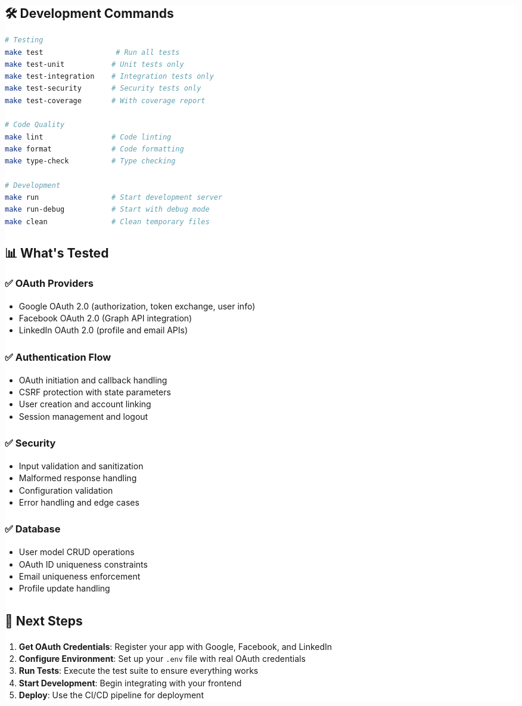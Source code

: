 ## 🛠️ Development Commands

```bash
# Testing
make test                 # Run all tests
make test-unit           # Unit tests only
make test-integration    # Integration tests only
make test-security       # Security tests only
make test-coverage       # With coverage report

# Code Quality
make lint                # Code linting
make format              # Code formatting
make type-check          # Type checking

# Development
make run                 # Start development server
make run-debug           # Start with debug mode
make clean               # Clean temporary files
```

## 📊 What's Tested

### ✅ OAuth Providers
- Google OAuth 2.0 (authorization, token exchange, user info)
- Facebook OAuth 2.0 (Graph API integration)  
- LinkedIn OAuth 2.0 (profile and email APIs)

### ✅ Authentication Flow
- OAuth initiation and callback handling
- CSRF protection with state parameters
- User creation and account linking
- Session management and logout

### ✅ Security
- Input validation and sanitization
- Malformed response handling
- Configuration validation
- Error handling and edge cases

### ✅ Database
- User model CRUD operations
- OAuth ID uniqueness constraints
- Email uniqueness enforcement
- Profile update handling

## 🎯 Next Steps

1. **Get OAuth Credentials**: Register your app with Google, Facebook, and LinkedIn
2. **Configure Environment**: Set up your `.env` file with real OAuth credentials
3. **Run Tests**: Execute the test suite to ensure everything works
4. **Start Development**: Begin integrating with your frontend
5. **Deploy**: Use the CI/CD pipeline for deployment
